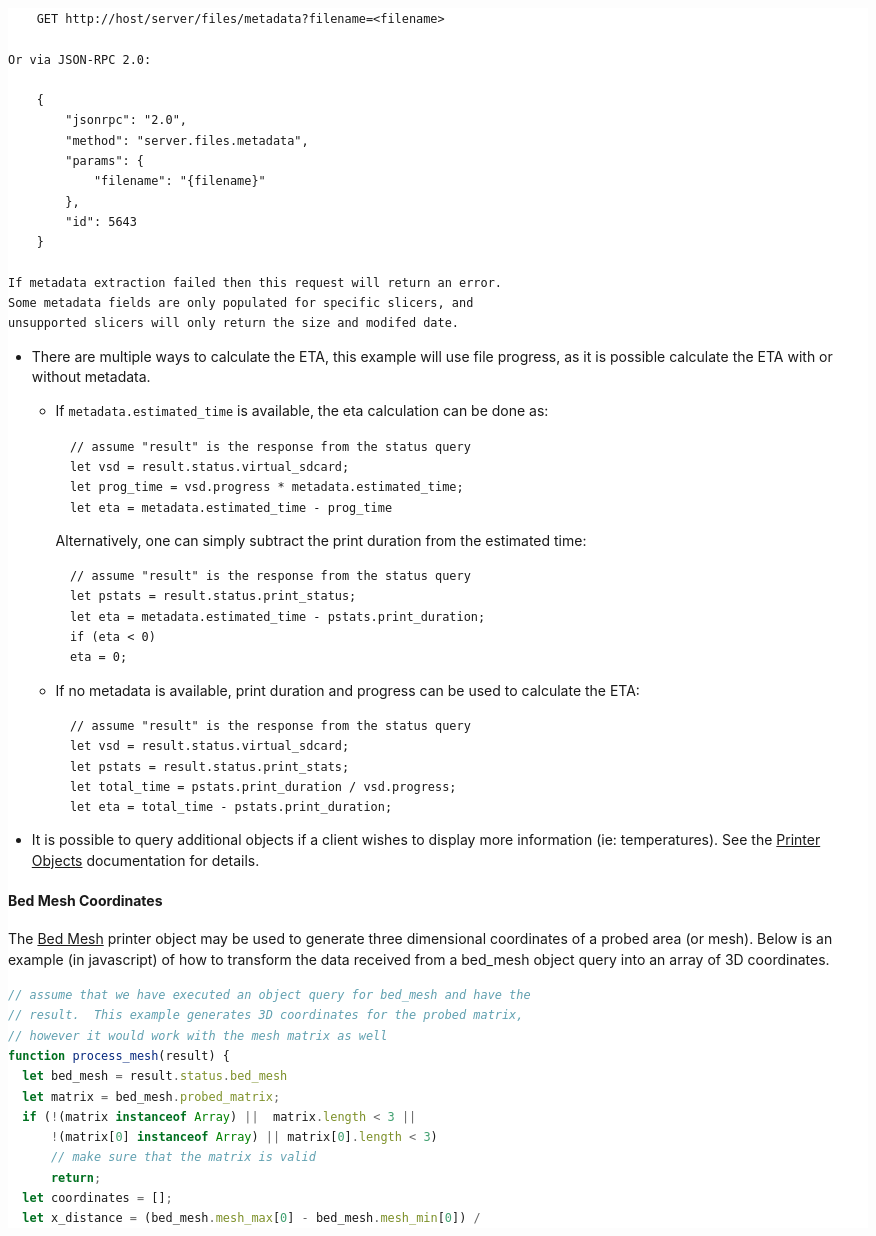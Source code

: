         GET http://host/server/files/metadata?filename=<filename>

    Or via JSON-RPC 2.0:

        {
            "jsonrpc": "2.0",
            "method": "server.files.metadata",
            "params": {
                "filename": "{filename}"
            },
            "id": 5643
        }

    If metadata extraction failed then this request will return an error.
    Some metadata fields are only populated for specific slicers, and
    unsupported slicers will only return the size and modifed date.

- There are multiple ways to calculate the ETA, this example will use
  file progress, as it is possible calculate the ETA with or without
  metadata.
    - If `metadata.estimated_time` is available, the eta calculation can
      be done as:

            // assume "result" is the response from the status query
            let vsd = result.status.virtual_sdcard;
            let prog_time = vsd.progress * metadata.estimated_time;
            let eta = metadata.estimated_time - prog_time

        Alternatively, one can simply subtract the print duration from
        the estimated time:

            // assume "result" is the response from the status query
            let pstats = result.status.print_status;
            let eta = metadata.estimated_time - pstats.print_duration;
            if (eta < 0)
            eta = 0;

    - If no metadata is available, print duration and progress can be used to
      calculate the ETA:

            // assume "result" is the response from the status query
            let vsd = result.status.virtual_sdcard;
            let pstats = result.status.print_stats;
            let total_time = pstats.print_duration / vsd.progress;
            let eta = total_time - pstats.print_duration;

- It is possible to query additional objects if a client wishes to display
  more information (ie: temperatures).  See the
  [Printer Objects](printer_objects.md) documentation for details.

#### Bed Mesh Coordinates
The [Bed Mesh](printer_objects.md#bed_mesh) printer object may be used
to generate three dimensional coordinates of a probed area (or mesh).
Below is an example (in javascript) of how to transform the data received
from a bed_mesh object query into an array of 3D coordinates.
```javascript
// assume that we have executed an object query for bed_mesh and have the
// result.  This example generates 3D coordinates for the probed matrix,
// however it would work with the mesh matrix as well
function process_mesh(result) {
  let bed_mesh = result.status.bed_mesh
  let matrix = bed_mesh.probed_matrix;
  if (!(matrix instanceof Array) ||  matrix.length < 3 ||
      !(matrix[0] instanceof Array) || matrix[0].length < 3)
      // make sure that the matrix is valid
      return;
  let coordinates = [];
  let x_distance = (bed_mesh.mesh_max[0] - bed_mesh.mesh_min[0]) /
```